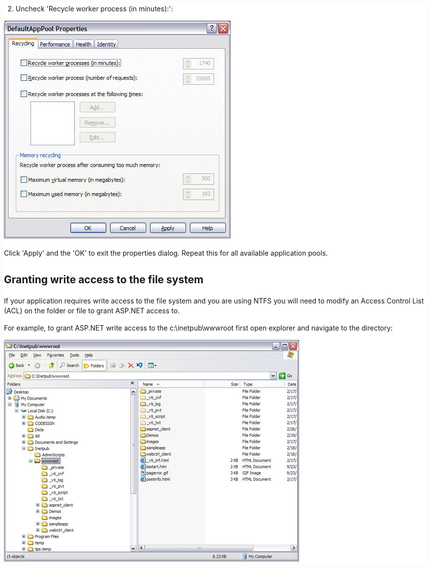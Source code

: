 2. Uncheck 'Recycle worker process (in minutes):':

![](aspnet-and-iis6/_static/image18.jpg)

Click 'Apply' and the 'OK' to exit the properties dialog. Repeat this for all available application pools.

## Granting write access to the file system

If your application requires write access to the file system and you are using NTFS you will need to modify an Access Control List (ACL) on the folder or file to grant ASP.NET access to.

For example, to grant ASP.NET write access to the c:\inetpub\wwwroot first open explorer and navigate to the directory:

![](aspnet-and-iis6/_static/image19.jpg)
